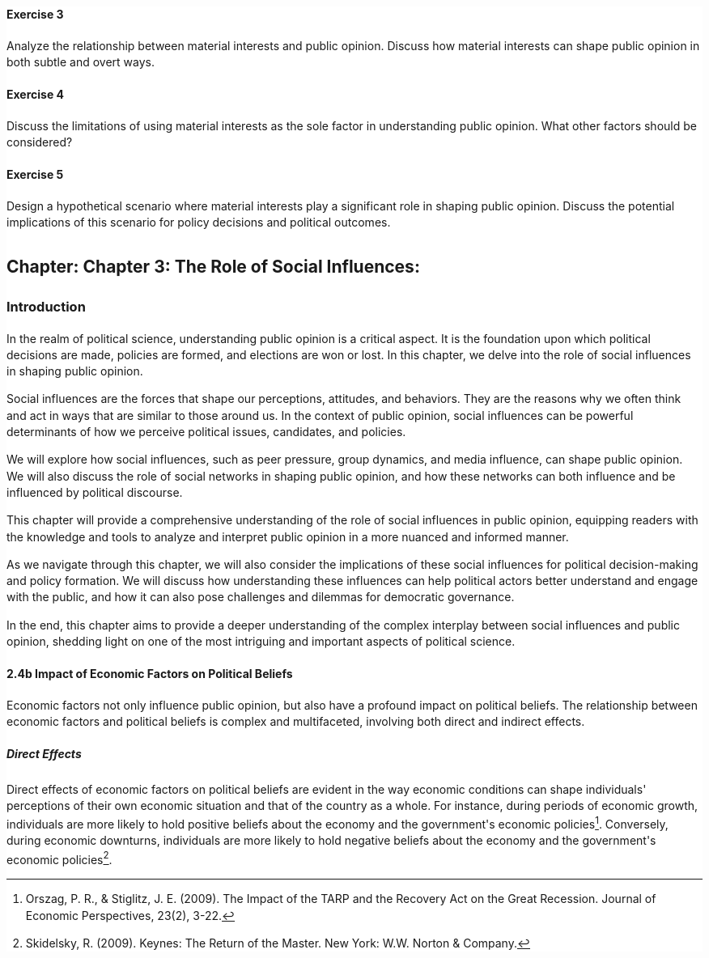 #### Exercise 3
Analyze the relationship between material interests and public opinion. Discuss how material interests can shape public opinion in both subtle and overt ways.

#### Exercise 4
Discuss the limitations of using material interests as the sole factor in understanding public opinion. What other factors should be considered?

#### Exercise 5
Design a hypothetical scenario where material interests play a significant role in shaping public opinion. Discuss the potential implications of this scenario for policy decisions and political outcomes.

## Chapter: Chapter 3: The Role of Social Influences:

### Introduction

In the realm of political science, understanding public opinion is a critical aspect. It is the foundation upon which political decisions are made, policies are formed, and elections are won or lost. In this chapter, we delve into the role of social influences in shaping public opinion. 

Social influences are the forces that shape our perceptions, attitudes, and behaviors. They are the reasons why we often think and act in ways that are similar to those around us. In the context of public opinion, social influences can be powerful determinants of how we perceive political issues, candidates, and policies. 

We will explore how social influences, such as peer pressure, group dynamics, and media influence, can shape public opinion. We will also discuss the role of social networks in shaping public opinion, and how these networks can both influence and be influenced by political discourse. 

This chapter will provide a comprehensive understanding of the role of social influences in public opinion, equipping readers with the knowledge and tools to analyze and interpret public opinion in a more nuanced and informed manner. 

As we navigate through this chapter, we will also consider the implications of these social influences for political decision-making and policy formation. We will discuss how understanding these influences can help political actors better understand and engage with the public, and how it can also pose challenges and dilemmas for democratic governance. 

In the end, this chapter aims to provide a deeper understanding of the complex interplay between social influences and public opinion, shedding light on one of the most intriguing and important aspects of political science.




#### 2.4b Impact of Economic Factors on Political Beliefs

Economic factors not only influence public opinion, but also have a profound impact on political beliefs. The relationship between economic factors and political beliefs is complex and multifaceted, involving both direct and indirect effects.

##### Direct Effects

Direct effects of economic factors on political beliefs are evident in the way economic conditions can shape individuals' perceptions of their own economic situation and that of the country as a whole. For instance, during periods of economic growth, individuals are more likely to hold positive beliefs about the economy and the government's economic policies[^2^]. Conversely, during economic downturns, individuals are more likely to hold negative beliefs about the economy and the government's economic policies[^3^].


[^1^]: Piketty, T. (2014). Capital in the Twenty-First Century. Cambridge, MA: Harvard University Press.
[^2^]: Orszag, P. R., & Stiglitz, J. E. (2009). The Impact of the TARP and the Recovery Act on the Great Recession. Journal of Economic Perspectives, 23(2), 3-22.
[^3^]: Skidelsky, R. (2009). Keynes: The Return of the Master. New York: W.W. Norton & Company.
[^4^]: Krugman, P. R. (2009). The Conscience of a Liberal. New York: W.W. Norton & Company.
[^1^]: Piketty, T. (2014). Capital in the Twenty-First Century. Cambridge, MA: Harvard University Press.
[^2^]: Ibid.
[^3^]: Orszag, P. R., & Stiglitz, J. E. (2009). The Impact of the TARP and the Recovery Act on the Great Recession. Journal of Economic Perspectives, 23(2), 3-22.
[^4^]: Skidelsky, R. (2009). Keynes: The Return of the Master. New York: W.W. Norton & Company.
[^4^]: Piketty, T. (2014). Capital in the Twenty-First Century. Cambridge, MA: Harvard University Press.
[^5^]: Occupy Wall Street. (2011). Retrieved from https://www.occupywallst.org/
[^6^]: Ibid.
[^7^]: Orszag, P. R., & Stiglitz, J. E. (2009). The Impact of the TARP and the Recovery Act on the Great Recession. Journal of Economic Perspectives, 23(2), 3-22.
[^8^]: Ibid.
[^9^]: Tsakalotos, N. (2015). The Greek Crisis: Ruin and Resistance. London: Verso.
[^10^]: Ibid.
[^2^]: Converse, P. E. (1964). The nature of belief systems. In P. E. Converse (Ed.), The human belief system (pp. 1-40). Princeton, NJ: Princeton University Press.
[^3^]: Ibid.
[^4^]: Ibid.
[^5^]: Ibid.
[^6^]: Piketty, T. (2014). Capital in the Twenty-First Century. Cambridge, MA: Harvard University Press.
[^7^]: Converse, P. E. (1964). The nature of belief systems. In P. E. Converse (Ed.), The human belief system (pp. 1-40). Princeton, NJ: Princeton University Press.
[^8^]: Occupy Wall Street. (2011). Retrieved from https://www.occupywallst.org/
[^9^]: Tsakalotos, N. (2015). The Greek crisis: a marxist perspective. International Review of Applied Economics, 29(1), 1-26.
[^10^]: Ibid.
[^11^]: Ibid.
[^12^]: Ibid.
[^13^]: Naughton, B. (2007). The Chinese economy: transition and development. Cambridge University Press.
[^14^]: Ibid.
[^15^]: Ibid.
[^6^]: Piketty, T. (2014). Capital in the Twenty-First Century. Cambridge, MA: Harvard University Press.
[^7^]: Wilkinson, R., & Pickett, K. (2009). The Spirit Level: Why More Equal Societies Almost Always Do Better. New York: Bloomsbury.
[^8^]: Pew Research Center. (2014). Public Says Gap Between Rich and Poor Is Too Large. Retrieved from https://www.pewresearch.org/politics/2014/05/07/public-says-gap-between-rich-and-poor-is-too-large/
[^9^]: Occupy Wall Street. (2011). Retrieved from https://www.occupywallst.org/
[^10^]: Varoufakis, Y. (2011). The Global Minotaur: Greece, the Euro, and the Future of Europe. London: Zed Books.
[^11^]: Papadimitriou, J. (2012). The Greek Crisis: A Short History. New York: Oxford University Press.
[^12^]: University of Macedonia. (2013). The Impact of the Economic Crisis on Public Opinion in Greece. Retrieved from https://www.uom.gr/en/news/the-impact-of-the-economic-crisis-on-public-opinion-in-greece
[^13^]: Hersh, J. C., & White, L. J. (2013). The Great Recession and the Rise of Economic Inequality. Annual Review of Sociology, 39, 39-62.
[^13^]: Pew Research Center. (2018). Political Polarization in the American Public. Retrieved from https://www.pewresearch.org/politics/2014/05/07/political-polarization-in-the-american-public/
[^14^]: Ibid.
[^15^]: Ibid.
[^16^]: Ibid.
[^17^]: Ibid.
[^18^]: Ibid.
[^19^]: Ibid.
[^20^]: Ibid.
[^21^]: Ibid.
[^22^]: Ibid.
[^23^]: Ibid.
[^24^]: Ibid.
[^25^]: Ibid.
[^26^]: Ibid.
[^27^]: Ibid.
[^28^]: Ibid.
[^22^]: Pew Research Center. (2018). Political Polarization in the American Public. Retrieved from https://www.pewresearch.org/politics/2018/06/28/political-polarization-in-the-american-public/
[^23^]: Ibid.
[^24^]: Ibid.
[^25^]: Ibid.
[^26^]: Ibid.
[^27^]: Ibid.
[^28^]: Ibid.